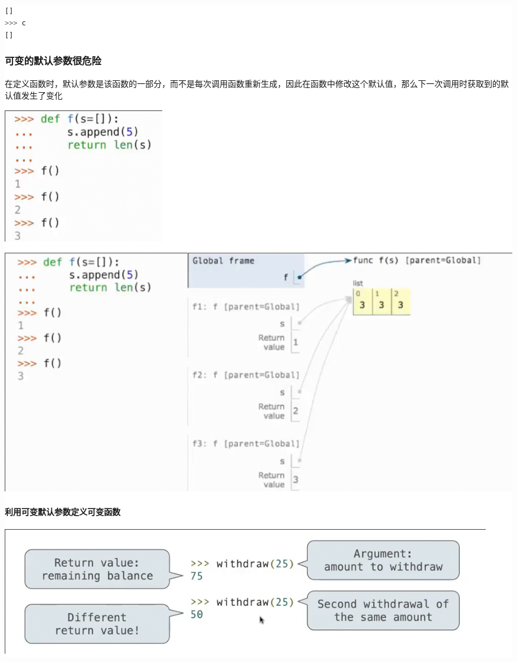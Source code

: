 ```py
[]
>>> c
[]
```

### 可变的默认参数很危险

在定义函数时，默认参数是该函数的一部分，而不是每次调用函数重新生成，因此在函数中修改这个默认值，那么下一次调用时获取到的默认值发生了变化

![](img/62668638.png)

![](img/43602fdc.png)

#### 利用可变默认参数定义可变函数

![](img/ddf471e4.png)
